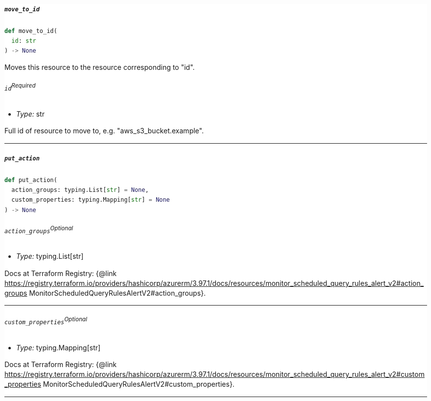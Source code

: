 
##### `move_to_id` <a name="move_to_id" id="@cdktf/provider-azurerm.monitorScheduledQueryRulesAlertV2.MonitorScheduledQueryRulesAlertV2.moveToId"></a>

```python
def move_to_id(
  id: str
) -> None
```

Moves this resource to the resource corresponding to "id".

###### `id`<sup>Required</sup> <a name="id" id="@cdktf/provider-azurerm.monitorScheduledQueryRulesAlertV2.MonitorScheduledQueryRulesAlertV2.moveToId.parameter.id"></a>

- *Type:* str

Full id of resource to move to, e.g. "aws_s3_bucket.example".

---

##### `put_action` <a name="put_action" id="@cdktf/provider-azurerm.monitorScheduledQueryRulesAlertV2.MonitorScheduledQueryRulesAlertV2.putAction"></a>

```python
def put_action(
  action_groups: typing.List[str] = None,
  custom_properties: typing.Mapping[str] = None
) -> None
```

###### `action_groups`<sup>Optional</sup> <a name="action_groups" id="@cdktf/provider-azurerm.monitorScheduledQueryRulesAlertV2.MonitorScheduledQueryRulesAlertV2.putAction.parameter.actionGroups"></a>

- *Type:* typing.List[str]

Docs at Terraform Registry: {@link https://registry.terraform.io/providers/hashicorp/azurerm/3.97.1/docs/resources/monitor_scheduled_query_rules_alert_v2#action_groups MonitorScheduledQueryRulesAlertV2#action_groups}.

---

###### `custom_properties`<sup>Optional</sup> <a name="custom_properties" id="@cdktf/provider-azurerm.monitorScheduledQueryRulesAlertV2.MonitorScheduledQueryRulesAlertV2.putAction.parameter.customProperties"></a>

- *Type:* typing.Mapping[str]

Docs at Terraform Registry: {@link https://registry.terraform.io/providers/hashicorp/azurerm/3.97.1/docs/resources/monitor_scheduled_query_rules_alert_v2#custom_properties MonitorScheduledQueryRulesAlertV2#custom_properties}.

---